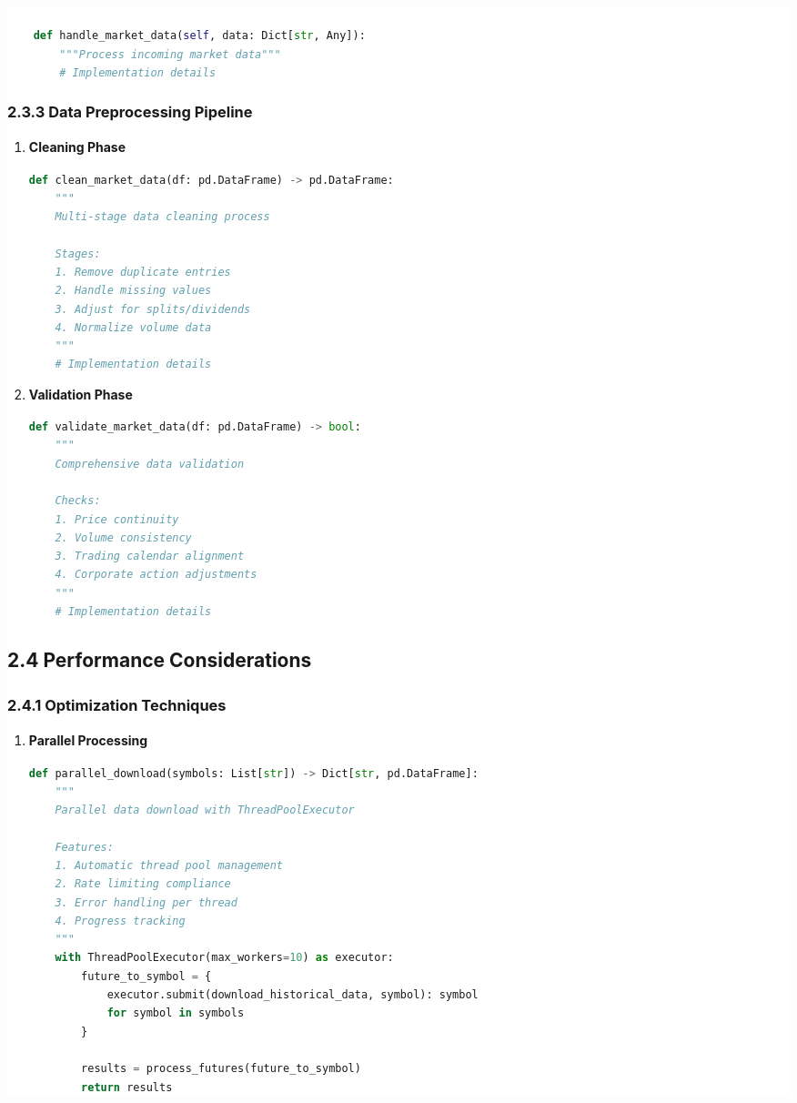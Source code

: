 ```python
        
    def handle_market_data(self, data: Dict[str, Any]):
        """Process incoming market data"""
        # Implementation details
```

### 2.3.3 Data Preprocessing Pipeline

1. **Cleaning Phase**
   ```python
   def clean_market_data(df: pd.DataFrame) -> pd.DataFrame:
       """
       Multi-stage data cleaning process
       
       Stages:
       1. Remove duplicate entries
       2. Handle missing values
       3. Adjust for splits/dividends
       4. Normalize volume data
       """
       # Implementation details
   ```

2. **Validation Phase**
   ```python
   def validate_market_data(df: pd.DataFrame) -> bool:
       """
       Comprehensive data validation
       
       Checks:
       1. Price continuity
       2. Volume consistency
       3. Trading calendar alignment
       4. Corporate action adjustments
       """
       # Implementation details
   ```

## 2.4 Performance Considerations

### 2.4.1 Optimization Techniques

1. **Parallel Processing**
   ```python
   def parallel_download(symbols: List[str]) -> Dict[str, pd.DataFrame]:
       """
       Parallel data download with ThreadPoolExecutor
       
       Features:
       1. Automatic thread pool management
       2. Rate limiting compliance
       3. Error handling per thread
       4. Progress tracking
       """
       with ThreadPoolExecutor(max_workers=10) as executor:
           future_to_symbol = {
               executor.submit(download_historical_data, symbol): symbol 
               for symbol in symbols
           }
           
           results = process_futures(future_to_symbol)
           return results
   ```
